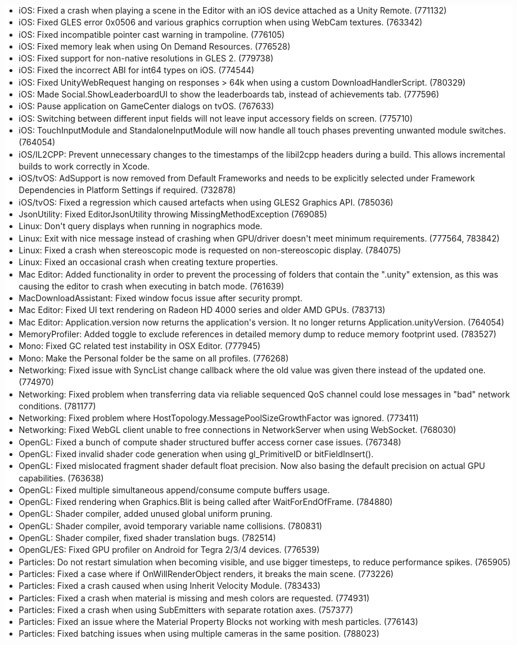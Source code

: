 *   iOS: Fixed a crash when playing a scene in the Editor with an iOS device attached as a Unity Remote. (771132)
*   iOS: Fixed GLES error 0x0506 and various graphics corruption when using WebCam textures. (763342)
*   iOS: Fixed incompatible pointer cast warning in trampoline. (776105)
*   iOS: Fixed memory leak when using On Demand Resources. (776528)
*   iOS: Fixed support for non-native resolutions in GLES 2. (779738)
*   iOS: Fixed the incorrect ABI for int64 types on iOS. (774544)
*   iOS: Fixed UnityWebRequest hanging on responses > 64k when using a custom DownloadHandlerScript. (780329)
*   iOS: Made Social.ShowLeaderboardUI to show the leaderboards tab, instead of achievements tab. (777596)
*   iOS: Pause application on GameCenter dialogs on tvOS. (767633)
*   iOS: Switching between different input fields will not leave input accessory fields on screen. (775710)
*   iOS: TouchInputModule and StandaloneInputModule will now handle all touch phases preventing unwanted module switches. (764054)
*   iOS/IL2CPP: Prevent unnecessary changes to the timestamps of the libil2cpp headers during a build. This allows incremental builds to work correctly in Xcode.
*   iOS/tvOS: AdSupport is now removed from Default Frameworks and needs to be explicitly selected under Framework Dependencies in Platform Settings if required. (732878)
*   iOS/tvOS: Fixed a regression which caused artefacts when using GLES2 Graphics API. (785036)
*   JsonUtility: Fixed EditorJsonUtility throwing MissingMethodException (769085)
*   Linux: Don't query displays when running in nographics mode.
*   Linux: Exit with nice message instead of crashing when GPU/driver doesn't meet minimum requirements. (777564, 783842)
*   Linux: Fixed a crash when stereoscopic mode is requested on non-stereoscopic display. (784075)
*   Linux: Fixed an occasional crash when creating texture properties.
*   Mac Editor: Added functionality in order to prevent the processing of folders that contain the ".unity" extension, as this was causing the editor to crash when executing in batch mode. (761639)
*   MacDownloadAssistant: Fixed window focus issue after security prompt.
*   Mac Editor: Fixed UI text rendering on Radeon HD 4000 series and older AMD GPUs. (783713)
*   Mac Editor: Application.version now returns the application's version. It no longer returns Application.unityVersion. (764054)
*   MemoryProfiler: Added toggle to exclude references in detailed memory dump to reduce memory footprint used. (783527)
*   Mono: Fixed GC related test instability in OSX Editor. (777945)
*   Mono: Make the Personal folder be the same on all profiles. (776268)
*   Networking: Fixed issue with SyncList change callback where the old value was given there instead of the updated one. (774970)
*   Networking: Fixed problem when transferring data via reliable sequenced QoS channel could lose messages in "bad" network conditions. (781177)
*   Networking: Fixed problem where HostTopology.MessagePoolSizeGrowthFactor was ignored. (773411)
*   Networking: Fixed WebGL client unable to free connections in NetworkServer when using WebSocket. (768030)
*   OpenGL: Fixed a bunch of compute shader structured buffer access corner case issues. (767348)
*   OpenGL: Fixed invalid shader code generation when using gl\_PrimitiveID or bitFieldInsert().
*   OpenGL: Fixed mislocated fragment shader default float precision. Now also basing the default precision on actual GPU capabilities. (763638)
*   OpenGL: Fixed multiple simultaneous append/consume compute buffers usage.
*   OpenGL: Fixed rendering when Graphics.Blit is being called after WaitForEndOfFrame. (784880)
*   OpenGL: Shader compiler, added unused global uniform pruning.
*   OpenGL: Shader compiler, avoid temporary variable name collisions. (780831)
*   OpenGL: Shader compiler, fixed shader translation bugs. (782514)
*   OpenGL/ES: Fixed GPU profiler on Android for Tegra 2/3/4 devices. (776539)
*   Particles: Do not restart simulation when becoming visible, and use bigger timesteps, to reduce performance spikes. (765905)
*   Particles: Fixed a case where if OnWillRenderObject renders, it breaks the main scene. (773226)
*   Particles: Fixed a crash caused when using Inherit Velocity Module. (783433)
*   Particles: Fixed a crash when material is missing and mesh colors are requested. (774931)
*   Particles: Fixed a crash when using SubEmitters with separate rotation axes. (757377)
*   Particles: Fixed an issue where the Material Property Blocks not working with mesh particles. (776143)
*   Particles: Fixed batching issues when using multiple cameras in the same position. (788023)